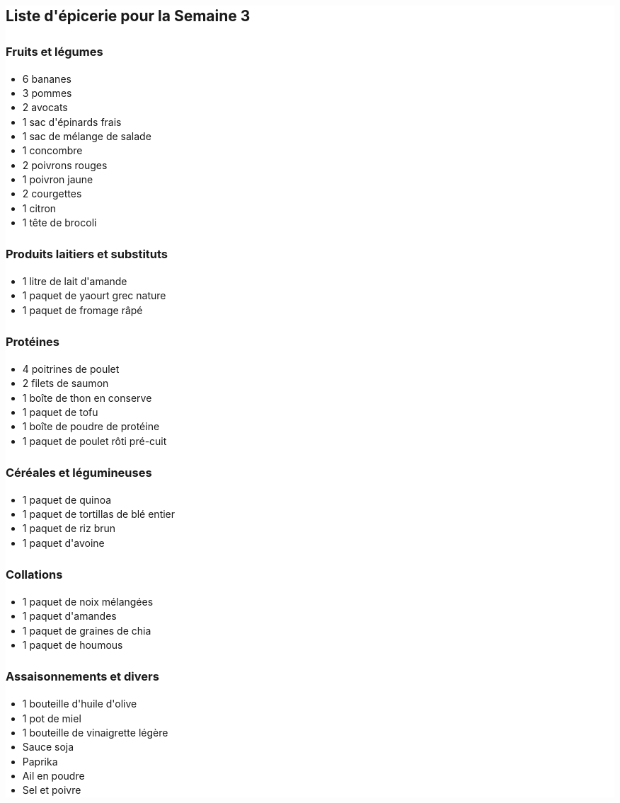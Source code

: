 
## Liste d'épicerie pour la Semaine 3

### Fruits et légumes
- 6 bananes
- 3 pommes
- 2 avocats
- 1 sac d'épinards frais
- 1 sac de mélange de salade
- 1 concombre
- 2 poivrons rouges
- 1 poivron jaune
- 2 courgettes
- 1 citron
- 1 tête de brocoli

### Produits laitiers et substituts
- 1 litre de lait d'amande
- 1 paquet de yaourt grec nature
- 1 paquet de fromage râpé

### Protéines
- 4 poitrines de poulet
- 2 filets de saumon
- 1 boîte de thon en conserve
- 1 paquet de tofu
- 1 boîte de poudre de protéine
- 1 paquet de poulet rôti pré-cuit

### Céréales et légumineuses
- 1 paquet de quinoa
- 1 paquet de tortillas de blé entier
- 1 paquet de riz brun
- 1 paquet d'avoine

### Collations
- 1 paquet de noix mélangées
- 1 paquet d'amandes
- 1 paquet de graines de chia
- 1 paquet de houmous

### Assaisonnements et divers
- 1 bouteille d'huile d'olive
- 1 pot de miel
- 1 bouteille de vinaigrette légère
- Sauce soja
- Paprika
- Ail en poudre
- Sel et poivre
